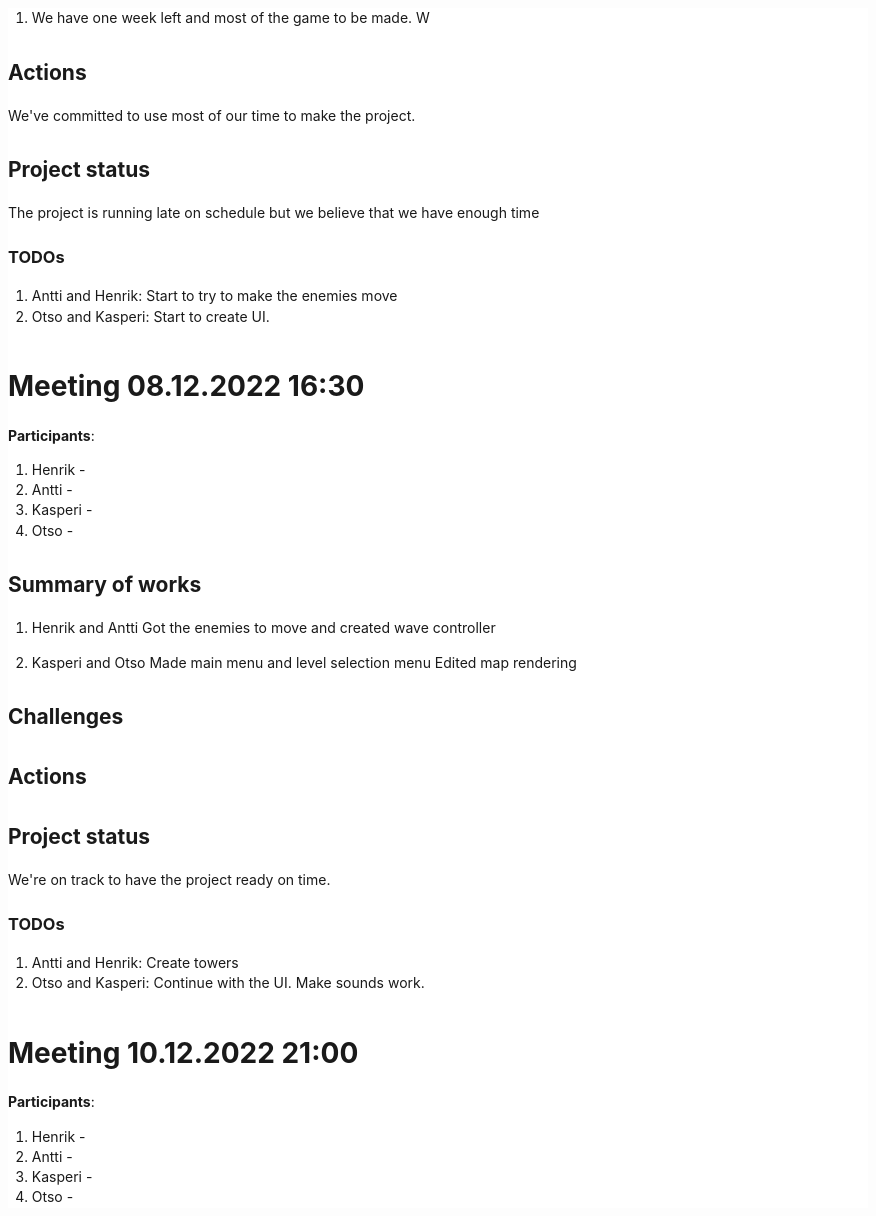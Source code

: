 1. We have one week left and most of the game to be made. W

## Actions
We've committed to use most of our time to make the project.

## Project status
The project is running late on schedule but we believe that we have enough time

### TODOs
1. Antti and Henrik: Start to try to make the enemies move
2. Otso and Kasperi: Start to create UI.

# Meeting 08.12.2022 16:30

**Participants**:
1. Henrik -
2. Antti -
3. Kasperi -
4. Otso -

## Summary of works
1. Henrik and Antti
   Got the enemies to move and created wave controller

2. Kasperi and Otso
   Made main menu and level selection menu
   Edited map rendering


## Challenges


## Actions


## Project status
We're on track to have the project ready on time.

### TODOs
1. Antti and Henrik: Create towers
2. Otso and Kasperi: Continue with the UI. Make sounds work.

# Meeting 10.12.2022 21:00

**Participants**:
1. Henrik -
2. Antti -
3. Kasperi -
4. Otso -
